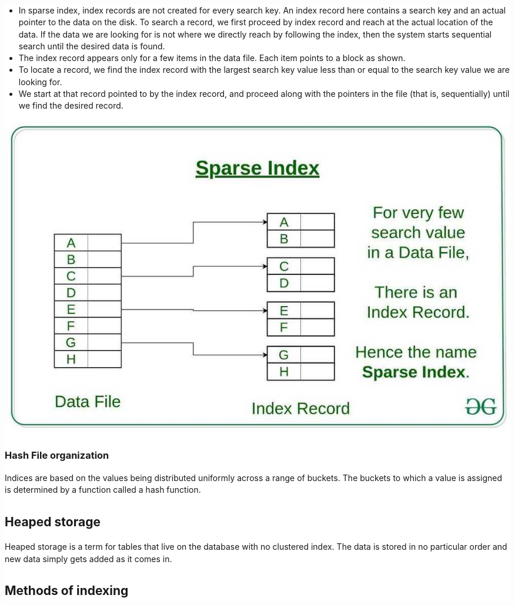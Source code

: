 - In sparse index, index records are not created for every search key. An index record here contains a search key and an actual pointer to the data on the disk. To search a record, we first proceed by index record and reach at the actual location of the data. If the data we are looking for is not where we directly reach by following the index, then the system starts sequential search until the desired data is found.
- The index record appears only for a few items in the data file. Each item points to a block as shown.
- To locate a record, we find the index record with the largest search key value less than or equal to the search key value we are looking for.
- We start at that record pointed to by the index record, and proceed along with the pointers in the file (that is, sequentially) until we find the desired record.

![image](../../media/Indexing-image3.jpg)

### Hash File organization

Indices are based on the values being distributed uniformly across a range of buckets. The buckets to which a value is assigned is determined by a function called a hash function.

## Heaped storage

Heaped storage is a term for tables that live on the database with no clustered index. The data is stored in no particular order and new data simply gets added as it comes in.

## Methods of indexing
